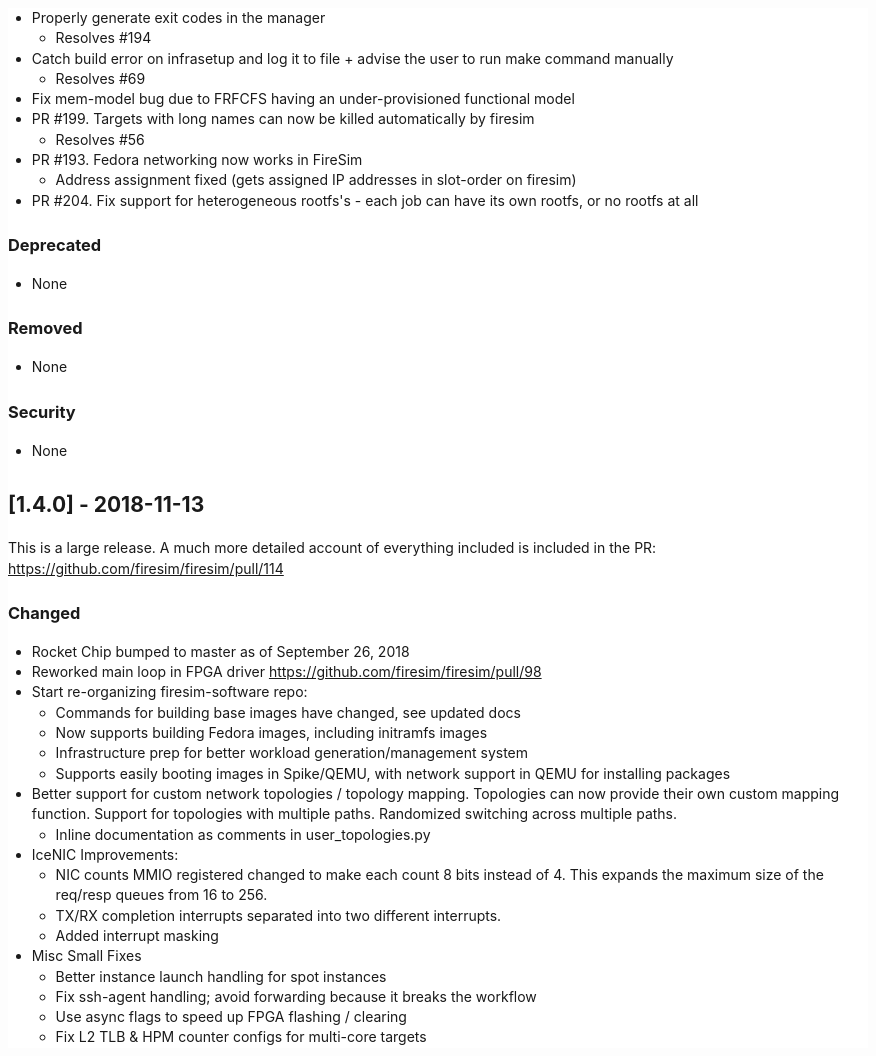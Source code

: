 * Properly generate exit codes in the manager
    * Resolves #194
* Catch build error on infrasetup and log it to file + advise the user to run make command manually
    * Resolves #69
* Fix mem-model bug due to FRFCFS having an under-provisioned functional model
* PR #199. Targets with long names can now be killed automatically by firesim
    * Resolves #56
* PR #193. Fedora networking now works in FireSim
    * Address assignment fixed (gets assigned IP addresses in slot-order on firesim)
* PR #204. Fix support for heterogeneous rootfs's - each job can have its own rootfs, or no rootfs at all

### Deprecated

* None

### Removed

* None

### Security

* None

## [1.4.0] - 2018-11-13

This is a large release. A much more detailed account of everything included is included in the PR: https://github.com/firesim/firesim/pull/114

### Changed

* Rocket Chip bumped to master as of September 26, 2018
* Reworked main loop in FPGA driver https://github.com/firesim/firesim/pull/98
* Start re-organizing firesim-software repo:
    * Commands for building base images have changed, see updated docs
    * Now supports building Fedora images, including initramfs images
    * Infrastructure prep for better workload generation/management system
    * Supports easily booting images in Spike/QEMU, with network support in QEMU for installing packages
* Better support for custom network topologies / topology mapping. Topologies can now provide their own custom mapping function. Support for topologies with multiple paths. Randomized switching across multiple paths.
    * Inline documentation as comments in user_topologies.py
* IceNIC Improvements:
    * NIC counts MMIO registered changed to make each count 8 bits instead of 4. This expands the maximum size of the req/resp queues from 16 to 256.
    * TX/RX completion interrupts separated into two different interrupts.
    * Added interrupt masking
* Misc Small Fixes
    * Better instance launch handling for spot instances
    * Fix ssh-agent handling; avoid forwarding because it breaks the workflow
    * Use async flags to speed up FPGA flashing / clearing
    * Fix L2 TLB & HPM counter configs for multi-core targets
